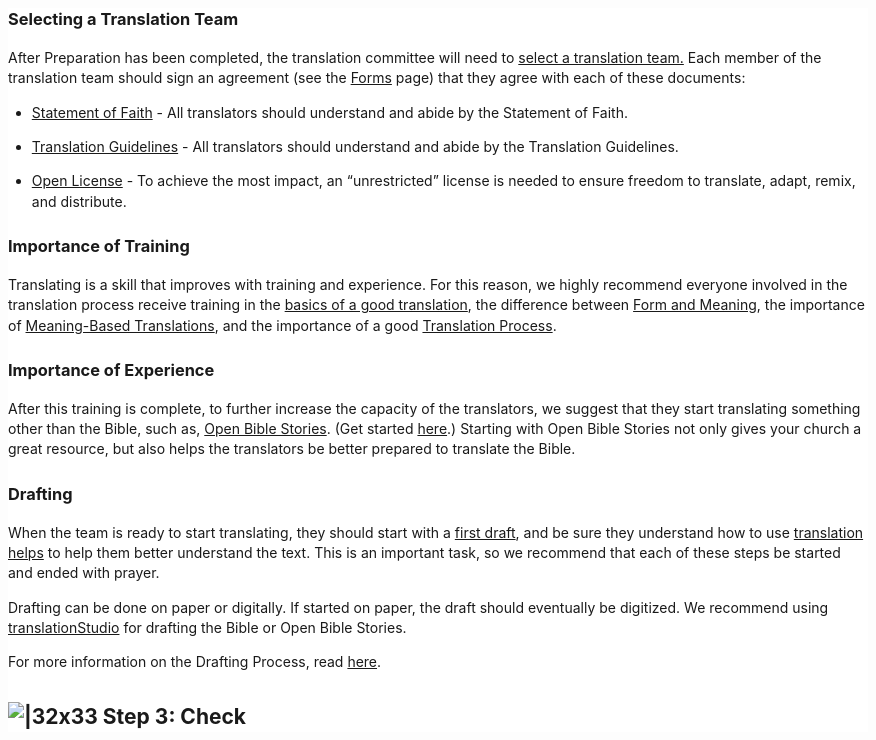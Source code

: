 ### Selecting a Translation Team

After Preparation has been completed, the translation committee will need to [select a translation team.](https://door43.org/u/Door43/en_ta/dcae73d489/03-translate.html#choose-team) Each member of the translation team should sign an agreement (see the [Forms](/forms/) page) that they agree with each of these documents:

* [Statement of Faith](https://door43.org/u/Door43/en_ta/dcae73d489/01-intro.html#statement-of-faith) - All translators should understand and abide by the Statement of Faith.

* [Translation Guidelines](https://door43.org/u/Door43/en_ta/dcae73d489/01-intro.html#translation-guidelines) - All translators should understand and abide by the Translation Guidelines.

* [Open License](https://door43.org/u/Door43/en_ta/eccd2b1a6f/01-intro.html#open-license) - To achieve the most impact, an &ldquo;unrestricted&rdquo; license is needed to ensure freedom to translate, adapt, remix, and distribute.

### Importance of Training

Translating is a skill that improves with training and experience. For this reason, we highly recommend everyone involved in the translation process receive training in the [basics of a good translation](https://door43.org/u/Door43/en_ta/dcae73d489/03-translate.html#guidelines-church-approved), the difference between [Form and Meaning](https://door43.org/u/Door43/en_ta/dcae73d489/03-translate.html#translate-fandm), the importance of [Meaning-Based Translations](https://door43.org/u/Door43/en_ta/dcae73d489/03-translate.html#translate-dynamic), and the importance of a good [Translation Process](https://door43.org/u/Door43/en_ta/dcae73d489/03-translate.html#translate-process).

### Importance of Experience

After this training is complete, to further increase the capacity of the translators, we suggest that they start translating something other than the Bible, such as, [Open Bible Stories](https://openbiblestories.com). (Get started [here](https://door43.org/u/Door43/en_ta/dcae73d489/03-translate.html#translation-difficulty).) Starting with Open Bible Stories not only gives your church a great resource, but also helps the translators be better prepared to translate the Bible.

### Drafting

When the team is ready to start translating, they should start with a [first draft](https://door43.org/u/Door43/en_ta/dcae73d489/03-translate.html#first-draft), and be sure they understand how to use [translation helps](https://door43.org/u/Door43/en_ta/dcae73d489/03-translate.html#translate-help) to help them better understand the text. This is an important task, so we recommend that each of these steps be started and ended with prayer.

Drafting can be done on paper or digitally. If started on paper, the draft should eventually be digitized. We recommend using [translationStudio](/ts/) for drafting the Bible or Open Bible Stories.

For more information on the Drafting Process, read [here](https://door43.org/u/Door43/en_ta/dcae73d489/02-process.html#section-container-3).

## ![|32x33](https://lh3.googleusercontent.com/SZZuc67YbhWZgr3wGbQSyntdjQPN-J2QbWp1mQaTWYC9a0487kAslYGKnKFzeL7IOX3plJeQCsOu8_42oW_UlBRriCr4Dm_eN1WwvCWrro4fNgzd0bcNq0PVkvGiEjySVcN-WjS7) Step 3: Check
